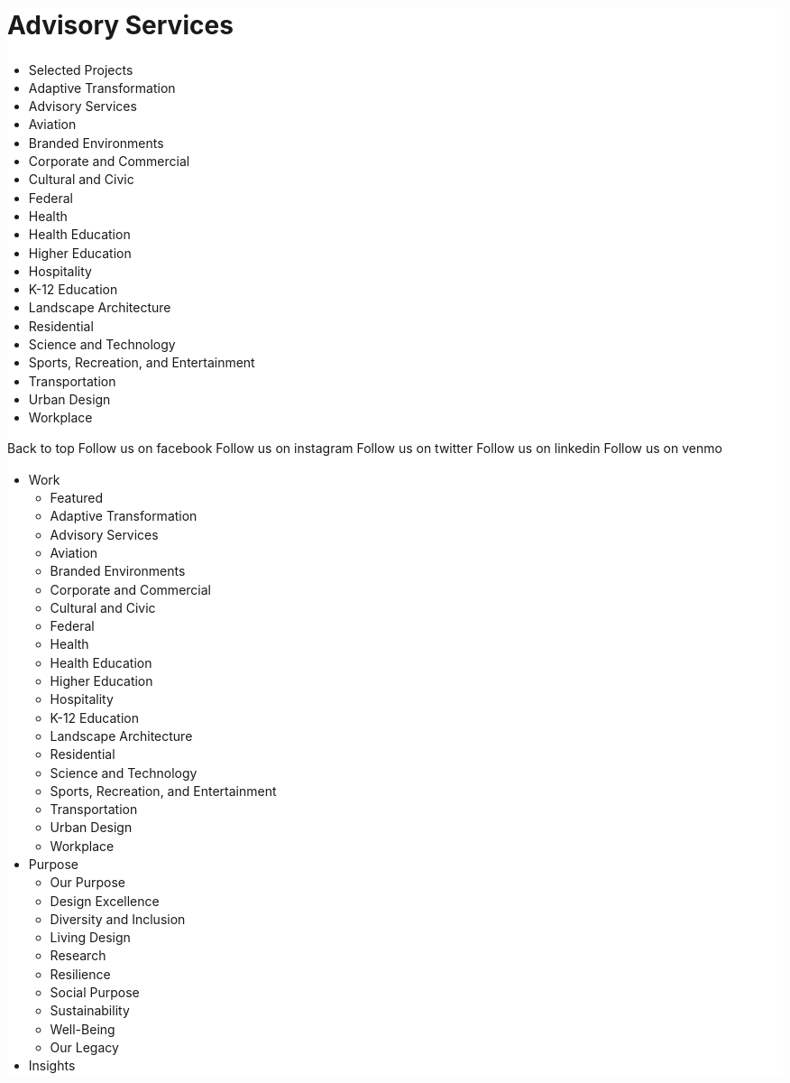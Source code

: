 
# Advisory Services
  * Selected Projects
  * Adaptive Transformation
  * Advisory Services
  * Aviation
  * Branded Environments
  * Corporate and Commercial
  * Cultural and Civic
  * Federal
  * Health
  * Health Education
  * Higher Education
  * Hospitality
  * K-12 Education
  * Landscape Architecture
  * Residential
  * Science and Technology
  * Sports, Recreation, and Entertainment
  * Transportation
  * Urban Design
  * Workplace


Back to top
Follow us on facebook
Follow us on instagram
Follow us on twitter
Follow us on linkedin
Follow us on venmo
  * Work
    * Featured
    * Adaptive Transformation
    * Advisory Services
    * Aviation
    * Branded Environments
    * Corporate and Commercial
    * Cultural and Civic
    * Federal
    * Health
    * Health Education
    * Higher Education
    * Hospitality
    * K-12 Education
    * Landscape Architecture
    * Residential
    * Science and Technology
    * Sports, Recreation, and Entertainment
    * Transportation
    * Urban Design
    * Workplace
  * Purpose
    * Our Purpose
    * Design Excellence
    * Diversity and Inclusion
    * Living Design
    * Research
    * Resilience
    * Social Purpose
    * Sustainability
    * Well-Being
    * Our Legacy
  * Insights